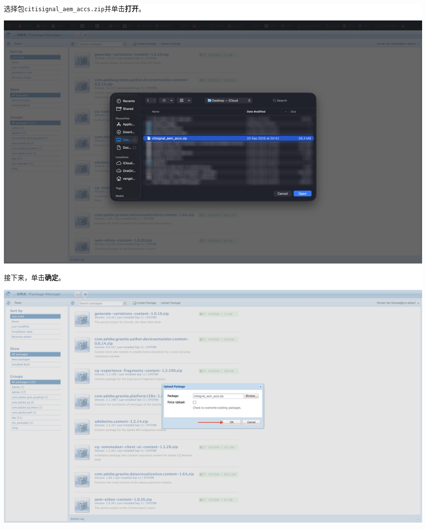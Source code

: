 选择包`citisignal_aem_accs.zip`并单击&#x200B;**打开**。

![AEMCS](./images/aemcssetup24.png)

接下来，单击&#x200B;**确定**。

![AEMCS](./images/aemcssetup25.png)
